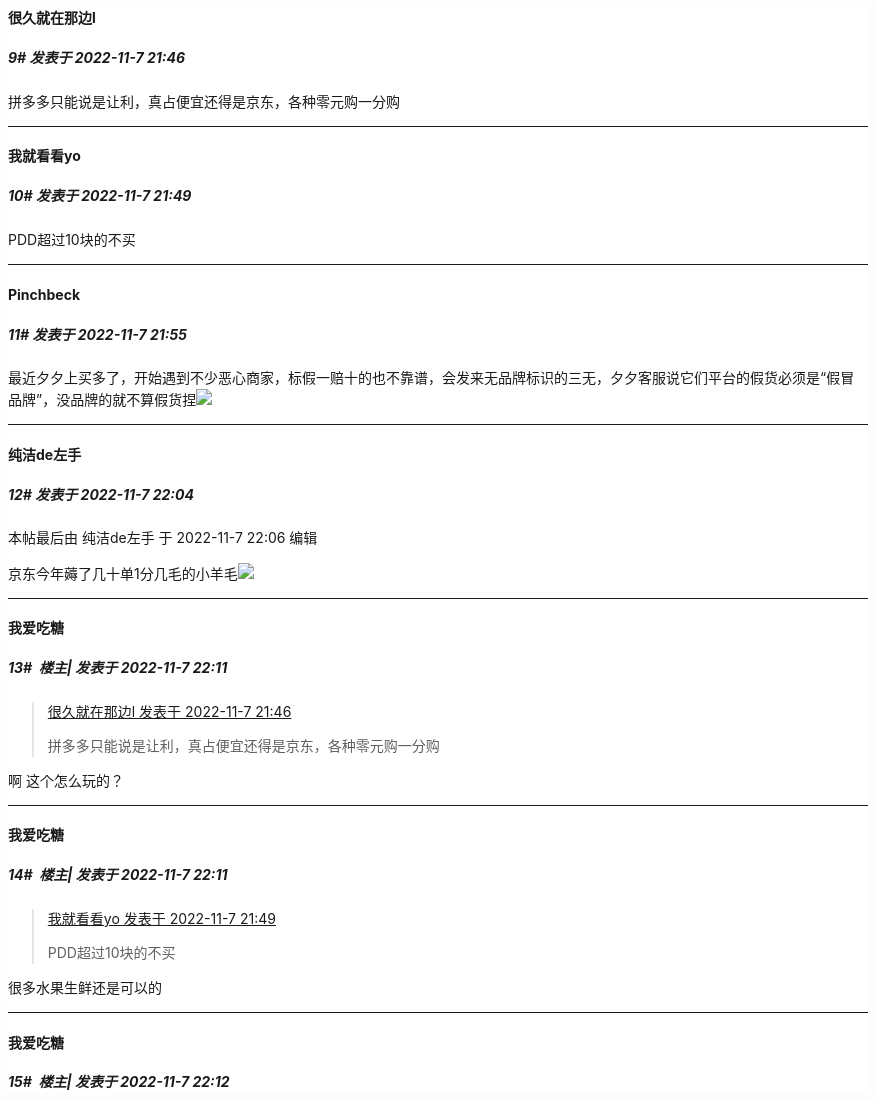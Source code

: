 ####  很久就在那边l  
##### 9#       发表于 2022-11-7 21:46

拼多多只能说是让利，真占便宜还得是京东，各种零元购一分购

*****

####  我就看看yo  
##### 10#       发表于 2022-11-7 21:49

PDD超过10块的不买

*****

####  Pinchbeck  
##### 11#       发表于 2022-11-7 21:55

最近夕夕上买多了，开始遇到不少恶心商家，标假一赔十的也不靠谱，会发来无品牌标识的三无，夕夕客服说它们平台的假货必须是“假冒品牌”，没品牌的就不算假货捏<img src="https://static.saraba1st.com/image/smiley/face2017/067.png" referrerpolicy="no-referrer">

*****

####  纯洁de左手  
##### 12#       发表于 2022-11-7 22:04

 本帖最后由 纯洁de左手 于 2022-11-7 22:06 编辑 

京东今年薅了几十单1分几毛的小羊毛<img src="https://static.saraba1st.com/image/smiley/face2017/040.png" referrerpolicy="no-referrer">

*****

####  我爱吃糖  
##### 13#         楼主| 发表于 2022-11-7 22:11

<blockquote><a href="httphttps://bbs.saraba1st.com/2b/forum.php?mod=redirect&amp;goto=findpost&amp;pid=58325670&amp;ptid=2103745" target="_blank">很久就在那边l 发表于 2022-11-7 21:46</a>

拼多多只能说是让利，真占便宜还得是京东，各种零元购一分购</blockquote>
啊 这个怎么玩的？

*****

####  我爱吃糖  
##### 14#         楼主| 发表于 2022-11-7 22:11

<blockquote><a href="httphttps://bbs.saraba1st.com/2b/forum.php?mod=redirect&amp;goto=findpost&amp;pid=58325727&amp;ptid=2103745" target="_blank">我就看看yo 发表于 2022-11-7 21:49</a>

PDD超过10块的不买</blockquote>
很多水果生鲜还是可以的

*****

####  我爱吃糖  
##### 15#         楼主| 发表于 2022-11-7 22:12
